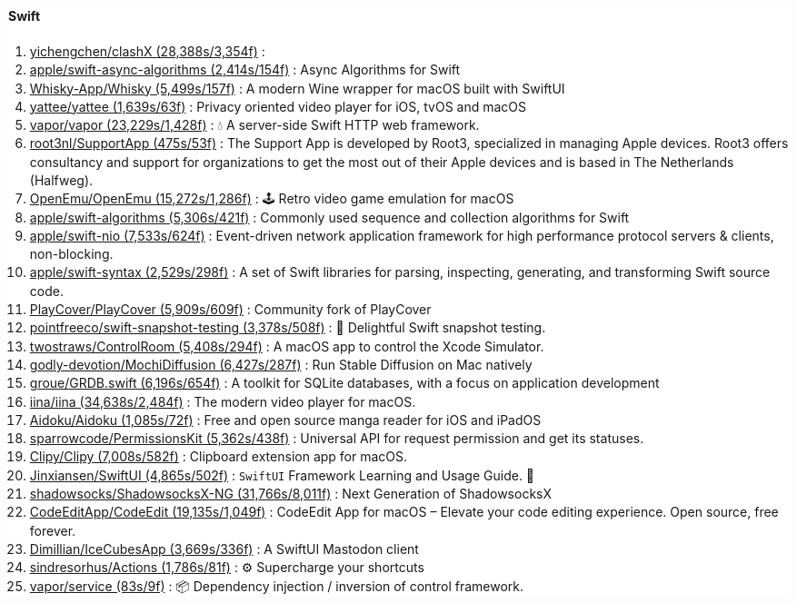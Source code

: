 #### Swift
1. [yichengchen/clashX (28,388s/3,354f)](https://github.com/yichengchen/clashX) : 
2. [apple/swift-async-algorithms (2,414s/154f)](https://github.com/apple/swift-async-algorithms) : Async Algorithms for Swift
3. [Whisky-App/Whisky (5,499s/157f)](https://github.com/Whisky-App/Whisky) : A modern Wine wrapper for macOS built with SwiftUI
4. [yattee/yattee (1,639s/63f)](https://github.com/yattee/yattee) : Privacy oriented video player for iOS, tvOS and macOS
5. [vapor/vapor (23,229s/1,428f)](https://github.com/vapor/vapor) : 💧 A server-side Swift HTTP web framework.
6. [root3nl/SupportApp (475s/53f)](https://github.com/root3nl/SupportApp) : The Support App is developed by Root3, specialized in managing Apple devices. Root3 offers consultancy and support for organizations to get the most out of their Apple devices and is based in The Netherlands (Halfweg).
7. [OpenEmu/OpenEmu (15,272s/1,286f)](https://github.com/OpenEmu/OpenEmu) : 🕹 Retro video game emulation for macOS
8. [apple/swift-algorithms (5,306s/421f)](https://github.com/apple/swift-algorithms) : Commonly used sequence and collection algorithms for Swift
9. [apple/swift-nio (7,533s/624f)](https://github.com/apple/swift-nio) : Event-driven network application framework for high performance protocol servers & clients, non-blocking.
10. [apple/swift-syntax (2,529s/298f)](https://github.com/apple/swift-syntax) : A set of Swift libraries for parsing, inspecting, generating, and transforming Swift source code.
11. [PlayCover/PlayCover (5,909s/609f)](https://github.com/PlayCover/PlayCover) : Community fork of PlayCover
12. [pointfreeco/swift-snapshot-testing (3,378s/508f)](https://github.com/pointfreeco/swift-snapshot-testing) : 📸 Delightful Swift snapshot testing.
13. [twostraws/ControlRoom (5,408s/294f)](https://github.com/twostraws/ControlRoom) : A macOS app to control the Xcode Simulator.
14. [godly-devotion/MochiDiffusion (6,427s/287f)](https://github.com/godly-devotion/MochiDiffusion) : Run Stable Diffusion on Mac natively
15. [groue/GRDB.swift (6,196s/654f)](https://github.com/groue/GRDB.swift) : A toolkit for SQLite databases, with a focus on application development
16. [iina/iina (34,638s/2,484f)](https://github.com/iina/iina) : The modern video player for macOS.
17. [Aidoku/Aidoku (1,085s/72f)](https://github.com/Aidoku/Aidoku) : Free and open source manga reader for iOS and iPadOS
18. [sparrowcode/PermissionsKit (5,362s/438f)](https://github.com/sparrowcode/PermissionsKit) : Universal API for request permission and get its statuses.
19. [Clipy/Clipy (7,008s/582f)](https://github.com/Clipy/Clipy) : Clipboard extension app for macOS.
20. [Jinxiansen/SwiftUI (4,865s/502f)](https://github.com/Jinxiansen/SwiftUI) : `SwiftUI` Framework Learning and Usage Guide. 🚀
21. [shadowsocks/ShadowsocksX-NG (31,766s/8,011f)](https://github.com/shadowsocks/ShadowsocksX-NG) : Next Generation of ShadowsocksX
22. [CodeEditApp/CodeEdit (19,135s/1,049f)](https://github.com/CodeEditApp/CodeEdit) : CodeEdit App for macOS – Elevate your code editing experience. Open source, free forever.
23. [Dimillian/IceCubesApp (3,669s/336f)](https://github.com/Dimillian/IceCubesApp) : A SwiftUI Mastodon client
24. [sindresorhus/Actions (1,786s/81f)](https://github.com/sindresorhus/Actions) : ⚙️ Supercharge your shortcuts
25. [vapor/service (83s/9f)](https://github.com/vapor/service) : 📦 Dependency injection / inversion of control framework.
